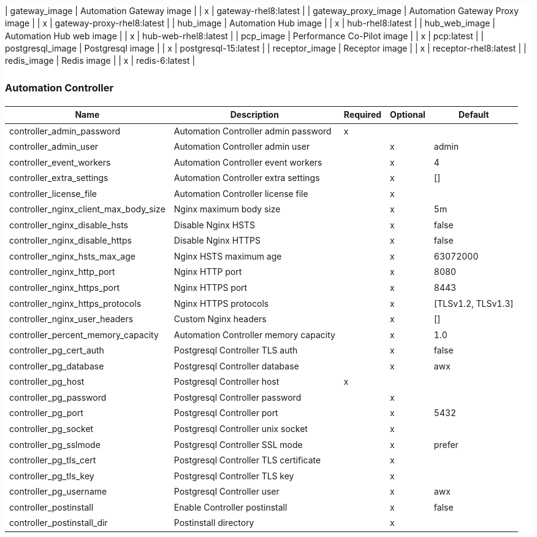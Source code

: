 | gateway_image       | Automation Gateway image              |          |    x     | gateway-rhel8:latest           |
| gateway_proxy_image | Automation Gateway Proxy image        |          |    x     | gateway-proxy-rhel8:latest     |
| hub_image           | Automation Hub image                  |          |    x     | hub-rhel8:latest               |
| hub_web_image       | Automation Hub web image              |          |    x     | hub-web-rhel8:latest           |
| pcp_image           | Performance Co-Pilot image            |          |    x     | pcp:latest                     |
| postgresql_image    | Postgresql image                      |          |    x     | postgresql-15:latest           |
| receptor_image      | Receptor image                        |          |    x     | receptor-rhel8:latest          |
| redis_image         | Redis image                           |          |    x     | redis-6:latest                 |

### Automation Controller

| Name                                  | Description                                   | Required | Optional | Default            |
| ------------------------------------- | --------------------------------------------- | -------- | -------- | ------------------ |
| controller_admin_password             | Automation Controller admin password          |     x    |          |                    |
| controller_admin_user                 | Automation Controller admin user              |          |    x     | admin              |
| controller_event_workers              | Automation Controller event workers           |          |    x     |  4                 |
| controller_extra_settings             | Automation Controller extra settings          |          |    x     | []                 |
| controller_license_file               | Automation Controller license file            |          |    x     |                    |
| controller_nginx_client_max_body_size | Nginx maximum body size                       |          |    x     | 5m                 |
| controller_nginx_disable_hsts         | Disable Nginx HSTS                            |          |    x     | false              |
| controller_nginx_disable_https        | Disable Nginx HTTPS                           |          |    x     | false              |
| controller_nginx_hsts_max_age         | Nginx HSTS maximum age                        |          |    x     | 63072000           |
| controller_nginx_http_port            | Nginx HTTP port                               |          |    x     | 8080               |
| controller_nginx_https_port           | Nginx HTTPS port                              |          |    x     | 8443               |
| controller_nginx_https_protocols      | Nginx HTTPS protocols                         |          |    x     | [TLSv1.2, TLSv1.3] |
| controller_nginx_user_headers         | Custom Nginx headers                          |          |    x     | []                 |
| controller_percent_memory_capacity    | Automation Controller memory capacity         |          |    x     | 1.0                |
| controller_pg_cert_auth               | Postgresql Controller TLS auth                |          |    x     | false              |
| controller_pg_database                | Postgresql Controller database                |          |    x     | awx                |
| controller_pg_host                    | Postgresql Controller host                    |     x    |          |                    |
| controller_pg_password                | Postgresql Controller password                |          |    x     |                    |
| controller_pg_port                    | Postgresql Controller port                    |          |    x     | 5432               |
| controller_pg_socket                  | Postgresql Controller unix socket             |          |    x     |                    |
| controller_pg_sslmode                 | Postgresql Controller SSL mode                |          |    x     | prefer             |
| controller_pg_tls_cert                | Postgresql Controller TLS certificate         |          |    x     |                    |
| controller_pg_tls_key                 | Postgresql Controller TLS key                 |          |    x     |                    |
| controller_pg_username                | Postgresql Controller user                    |          |    x     | awx                |
| controller_postinstall                | Enable Controller postinstall                 |          |    x     | false              |
| controller_postinstall_dir            | Postinstall directory                         |          |    x     |                    |